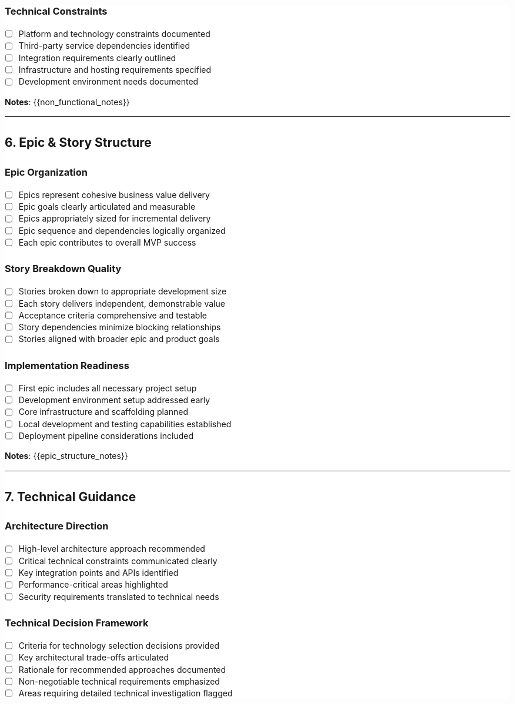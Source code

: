 ### Technical Constraints
- [ ] Platform and technology constraints documented
- [ ] Third-party service dependencies identified
- [ ] Integration requirements clearly outlined
- [ ] Infrastructure and hosting requirements specified
- [ ] Development environment needs documented

**Notes**: {{non_functional_notes}}

---

## 6. Epic & Story Structure

### Epic Organization
- [ ] Epics represent cohesive business value delivery
- [ ] Epic goals clearly articulated and measurable
- [ ] Epics appropriately sized for incremental delivery
- [ ] Epic sequence and dependencies logically organized
- [ ] Each epic contributes to overall MVP success

### Story Breakdown Quality
- [ ] Stories broken down to appropriate development size
- [ ] Each story delivers independent, demonstrable value
- [ ] Acceptance criteria comprehensive and testable
- [ ] Story dependencies minimize blocking relationships
- [ ] Stories aligned with broader epic and product goals

### Implementation Readiness
- [ ] First epic includes all necessary project setup
- [ ] Development environment setup addressed early
- [ ] Core infrastructure and scaffolding planned
- [ ] Local development and testing capabilities established
- [ ] Deployment pipeline considerations included

**Notes**: {{epic_structure_notes}}

---

## 7. Technical Guidance

### Architecture Direction
- [ ] High-level architecture approach recommended
- [ ] Critical technical constraints communicated clearly
- [ ] Key integration points and APIs identified
- [ ] Performance-critical areas highlighted
- [ ] Security requirements translated to technical needs

### Technical Decision Framework
- [ ] Criteria for technology selection decisions provided
- [ ] Key architectural trade-offs articulated
- [ ] Rationale for recommended approaches documented
- [ ] Non-negotiable technical requirements emphasized
- [ ] Areas requiring detailed technical investigation flagged
